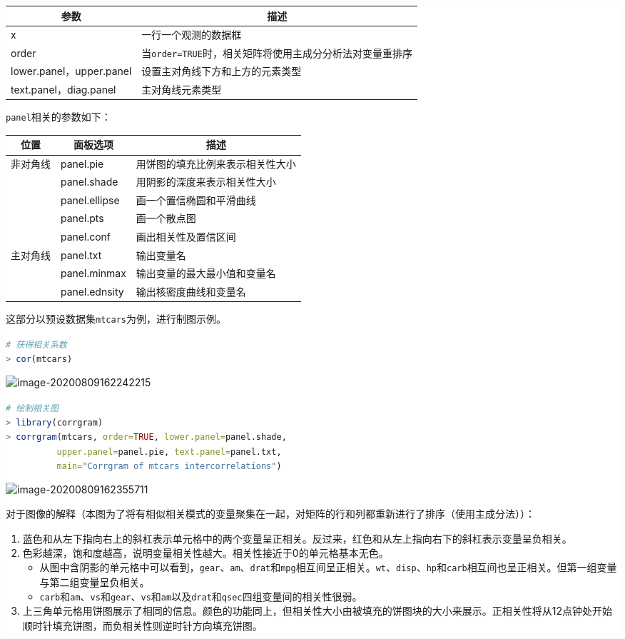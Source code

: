 | 参数                     | 描述                                                     |
| ------------------------ | -------------------------------------------------------- |
| x                        | 一行一个观测的数据框                                     |
| order                    | 当`order=TRUE`时，相关矩阵将使用主成分分析法对变量重排序 |
| lower.panel，upper.panel | 设置主对角线下方和上方的元素类型                         |
| text.panel，diag.panel   | 主对角线元素类型                                         |

`panel`相关的参数如下：

| 位置     | 面板选项      | 描述                             |
| -------- | ------------- | -------------------------------- |
| 非对角线 | panel.pie     | 用饼图的填充比例来表示相关性大小 |
|          | panel.shade   | 用阴影的深度来表示相关性大小     |
|          | panel.ellipse | 画一个置信椭圆和平滑曲线         |
|          | panel.pts     | 画一个散点图                     |
|          | panel.conf    | 画出相关性及置信区间             |
| 主对角线 | panel.txt     | 输出变量名                       |
|          | panel.minmax  | 输出变量的最大最小值和变量名     |
|          | panel.ednsity | 输出核密度曲线和变量名           |

这部分以预设数据集`mtcars`为例，进行制图示例。

```R
# 获得相关系数
> cor(mtcars)
```

![image-20200809162242215](https://hexo20200628-1259353497.cos.ap-guangzhou.myqcloud.com/Articles/R/Basic_Plots/image-20200809162242215.png)

```R
# 绘制相关图
> library(corrgram)
> corrgram(mtcars, order=TRUE, lower.panel=panel.shade, 
          upper.panel=panel.pie, text.panel=panel.txt, 
          main="Corrgram of mtcars intercorrelations")
```

![image-20200809162355711](https://hexo20200628-1259353497.cos.ap-guangzhou.myqcloud.com/Articles/R/Basic_Plots/image-20200809162355711.png)

对于图像的解释（本图为了将有相似相关模式的变量聚集在一起，对矩阵的行和列都重新进行了排序（使用主成分法））：

1. 蓝色和从左下指向右上的斜杠表示单元格中的两个变量呈正相关。反过来，红色和从左上指向右下的斜杠表示变量呈负相关。
2. 色彩越深，饱和度越高，说明变量相关性越大。相关性接近于0的单元格基本无色。
   + 从图中含阴影的单元格中可以看到，`gear`、`am`、`drat`和`mpg`相互间呈正相关。`wt`、`disp`、`hp`和`carb`相互间也呈正相关。但第一组变量与第二组变量呈负相关。
   + `carb`和`am`、`vs`和`gear`、`vs`和`am`以及`drat`和`qsec`四组变量间的相关性很弱。
3. 上三角单元格用饼图展示了相同的信息。颜色的功能同上，但相关性大小由被填充的饼图块的大小来展示。正相关性将从12点钟处开始顺时针填充饼图，而负相关性则逆时针方向填充饼图。
